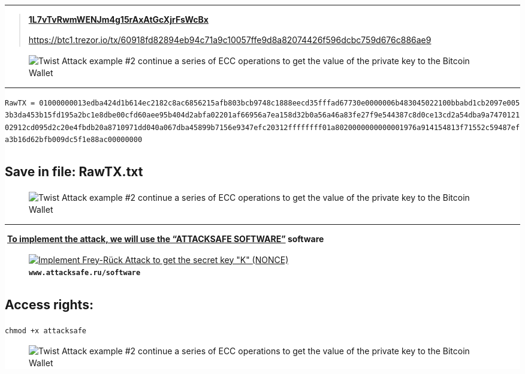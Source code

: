 <hr class="wp-block-separator has-alpha-channel-opacity">



<blockquote class="wp-block-quote">
<p><a href="https://btc1.trezor.io/address/1L7vTvRwmWENJm4g15rAxAtGcXjrFsWcBx" target="_blank" rel="noreferrer noopener"><strong>1L7vTvRwmWENJm4g15rAxAtGcXjrFsWcBx</strong></a></p>



<p><a href="https://btc1.trezor.io/tx/60918fd82894eb94c71a9c10057ffe9d8a82074426f596dcbc759d676c886ae9">https://btc1.trezor.io/tx/60918fd82894eb94c71a9c10057ffe9d8a82074426f596dcbc759d676c886ae9</a></p>
</blockquote>


<div class="wp-block-image">
<figure class="aligncenter"><img decoding="async" src="./Twist Attack example - 2 continue a series of ECC operations to get the value of Private Key to the Bitcoin Wallet - CRYPTO DEEP TECH_files/image-2-1024x286.png" alt="Twist Attack example #2 continue a series of ECC operations to get the value of the private key to the Bitcoin Wallet" class="wp-image-2328"></figure></div>


<hr class="wp-block-separator has-alpha-channel-opacity">



<pre class="wp-block-code"><code>RawTX = 01000000013edba424d1b614ec2182c8ac6856215afb803bcb9748c1888eecd35fffad67730e0000006b483045022100bbabd1cb2097e0053b3da453b15fd195a2bc1e8dbe00cfd60aee95b404d2abfa02201af66956a7ea158d32b0a56a46a83fe27f9e544387c8d0ce13cd2a54dba9a747012102912cd095d2c20e4fbdb20a8710971dd040a067dba45899b7156e9347efc20312ffffffff01a8020000000000001976a914154813f71552c59487efa3b16d62bfb009dc5f1e88ac00000000</code></pre>



<h2>Save in file: RawTX.txt</h2>


<div class="wp-block-image">
<figure class="aligncenter"><img decoding="async" src="./Twist Attack example - 2 continue a series of ECC operations to get the value of Private Key to the Bitcoin Wallet - CRYPTO DEEP TECH_files/image-14-1024x227.png" alt="Twist Attack example #2 continue a series of ECC operations to get the value of the private key to the Bitcoin Wallet" class="wp-image-2369"></figure></div>


<hr class="wp-block-separator has-alpha-channel-opacity">



<p><strong></strong>&nbsp;<strong><a href="https://attacksafe.ru/software/" target="_blank" rel="noreferrer noopener">To implement the attack, we will use the “ATTACKSAFE SOFTWARE”</a></strong><strong>&nbsp;software</strong><strong><a href="https://attacksafe.ru/software/" target="_blank" rel="noreferrer noopener"></a></strong></p>


<div class="wp-block-image">
<figure class="aligncenter"><a href="https://attacksafe.ru/software/" target="_blank" rel="noreferrer noopener"><img decoding="async" src="./Twist Attack example - 2 continue a series of ECC operations to get the value of Private Key to the Bitcoin Wallet - CRYPTO DEEP TECH_files/image-14.png" alt="Implement Frey-Rück Attack to get the secret key &quot;K&quot; (NONCE)" class="wp-image-705"></a><figcaption class="wp-element-caption"><strong><code>www.attacksafe.ru/software</code></strong></figcaption></figure></div>


<h2>Access rights:</h2>



<pre class="wp-block-code"><code>chmod +x attacksafe</code></pre>


<div class="wp-block-image">
<figure class="aligncenter"><img decoding="async" src="./Twist Attack example - 2 continue a series of ECC operations to get the value of Private Key to the Bitcoin Wallet - CRYPTO DEEP TECH_files/image-14(1).png" alt="Twist Attack example #2 continue a series of ECC operations to get the value of the private key to the Bitcoin Wallet" class="wp-image-2134"></figure></div>

